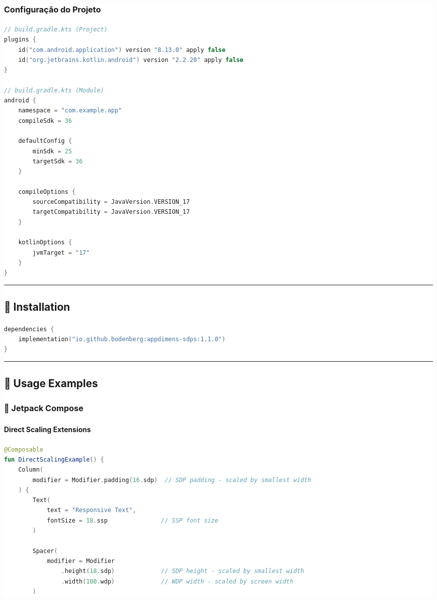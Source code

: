 ### Configuração do Projeto

```kotlin
// build.gradle.kts (Project)
plugins {
    id("com.android.application") version "8.13.0" apply false
    id("org.jetbrains.kotlin.android") version "2.2.20" apply false
}

// build.gradle.kts (Module)
android {
    namespace = "com.example.app"
    compileSdk = 36
    
    defaultConfig {
        minSdk = 25
        targetSdk = 36
    }
    
    compileOptions {
        sourceCompatibility = JavaVersion.VERSION_17
        targetCompatibility = JavaVersion.VERSION_17
    }
    
    kotlinOptions {
        jvmTarget = "17"
    }
}
```

---

## 🚀 Installation

```kotlin
dependencies {
    implementation("io.github.bodenberg:appdimens-sdps:1.1.0")
}
```

---

## 🎨 Usage Examples

### 🧩 Jetpack Compose

#### Direct Scaling Extensions

```kotlin
@Composable
fun DirectScalingExample() {
    Column(
        modifier = Modifier.padding(16.sdp)  // SDP padding - scaled by smallest width
    ) {
        Text(
            text = "Responsive Text",
            fontSize = 18.ssp               // SSP font size
        )
        
        Spacer(
            modifier = Modifier
                .height(18.sdp)             // SDP height - scaled by smallest width
                .width(100.wdp)             // WDP width - scaled by screen width
        )
```